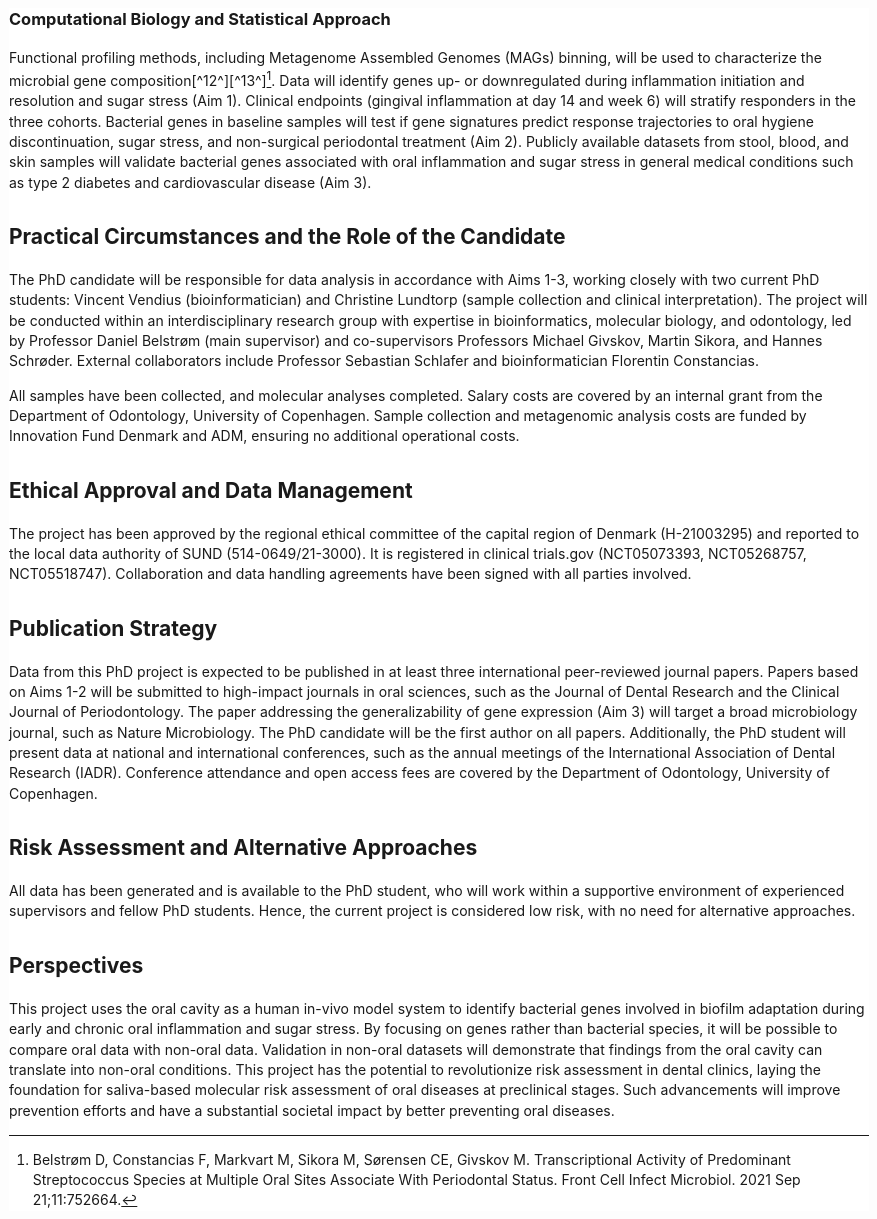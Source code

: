 ### Computational Biology and Statistical Approach
Functional profiling methods, including Metagenome Assembled Genomes (MAGs) binning, will be used to characterize the microbial gene composition[^12^][^13^][^14]. Data will identify genes up- or downregulated during inflammation initiation and resolution and sugar stress (Aim 1). Clinical endpoints (gingival inflammation at day 14 and week 6) will stratify responders in the three cohorts. Bacterial genes in baseline samples will test if gene signatures predict response trajectories to oral hygiene discontinuation, sugar stress, and non-surgical periodontal treatment (Aim 2). Publicly available datasets from stool, blood, and skin samples will validate bacterial genes associated with oral inflammation and sugar stress in general medical conditions such as type 2 diabetes and cardiovascular disease (Aim 3).

## Practical Circumstances and the Role of the Candidate
The PhD candidate will be responsible for data analysis in accordance with Aims 1-3, working closely with two current PhD students: Vincent Vendius (bioinformatician) and Christine Lundtorp (sample collection and clinical interpretation). The project will be conducted within an interdisciplinary research group with expertise in bioinformatics, molecular biology, and odontology, led by Professor Daniel Belstrøm (main supervisor) and co-supervisors Professors Michael Givskov, Martin Sikora, and Hannes Schrøder. External collaborators include Professor Sebastian Schlafer and bioinformatician Florentin Constancias.

All samples have been collected, and molecular analyses completed. Salary costs are covered by an internal grant from the Department of Odontology, University of Copenhagen. Sample collection and metagenomic analysis costs are funded by Innovation Fund Denmark and ADM, ensuring no additional operational costs.

## Ethical Approval and Data Management
The project has been approved by the regional ethical committee of the capital region of Denmark (H-21003295) and reported to the local data authority of SUND (514-0649/21-3000). It is registered in clinical trials.gov (NCT05073393, NCT05268757, NCT05518747). Collaboration and data handling agreements have been signed with all parties involved.

## Publication Strategy
Data from this PhD project is expected to be published in at least three international peer-reviewed journal papers. Papers based on Aims 1-2 will be submitted to high-impact journals in oral sciences, such as the Journal of Dental Research and the Clinical Journal of Periodontology. The paper addressing the generalizability of gene expression (Aim 3) will target a broad microbiology journal, such as Nature Microbiology. The PhD candidate will be the first author on all papers. Additionally, the PhD student will present data at national and international conferences, such as the annual meetings of the International Association of Dental Research (IADR). Conference attendance and open access fees are covered by the Department of Odontology, University of Copenhagen.

## Risk Assessment and Alternative Approaches
All data has been generated and is available to the PhD student, who will work within a supportive environment of experienced supervisors and fellow PhD students. Hence, the current project is considered low risk, with no need for alternative approaches.

## Perspectives
This project uses the oral cavity as a human in-vivo model system to identify bacterial genes involved in biofilm adaptation during early and chronic oral inflammation and sugar stress. By focusing on genes rather than bacterial species, it will be possible to compare oral data with non-oral data. Validation in non-oral datasets will demonstrate that findings from the oral cavity can translate into non-oral conditions. This project has the potential to revolutionize risk assessment in dental clinics, laying the foundation for saliva-based molecular risk assessment of oral diseases at preclinical stages. Such advancements will improve prevention efforts and have a substantial societal impact by better preventing oral diseases.


[^1]: Vestby LK, Grønseth T, Simm R, Nesse LL. Bacterial Biofilm and its Role in the Pathogenesis of Disease. Antibiotics (Basel). 2020 Feb 3;9(2):59.
[^2]: Jakobsen TH, Bjarnsholt T, Jensen PØ, Givskov M, Høiby N. Targeting quorum sensing in Pseudomonas aeruginosa biofilms: current and emerging inhibitors. Future Microbiol. 2013 Jul;8(7):901-21. 
[^3]: Marsh PD, Zaura E. Dental biofilm: ecological interactions in health and disease. J Clin Periodontol. 2017 Mar;44 Suppl 18:S12-S22.
[^4]: Van Dyke TE, Bartold PM, Reynolds EC. The Nexus Between Periodontal Inflammation and Dysbiosis. Front Immunol. 2020 Mar 31;11:511.
[^5]: Selwitz RH, Ismail AI, Pitts NB. Dental caries. Lancet. 2007 Jan 6;369(9555):51-9. 
[^6]: Belstrøm D, Fiehn NE, Nielsen CH, Kirkby N, Twetman S, Klepac-Ceraj V, Paster BJ, Holmstrup P. Differences in bacterial saliva profile between periodontitis patients and a control cohort. J Clin Periodontol. 2014 Feb;41(2):104-12.
[^7]: Belstrøm D, Fiehn NE, Nielsen CH, Holmstrup P, Kirkby N, Klepac-Ceraj V, Paster BJ, Twetman S. Altered bacterial profiles in saliva from adults with caries lesions: a case-cohort study. Caries Res. 2014;48(5):368-75.
[^8]: Belstrøm D, Paster BJ, Fiehn NE, Bardow A, Holmstrup P. Salivary bacterial fingerprints of established oral disease revealed by the Human Oral Microbe Identification using Next Generation Sequencing (HOMINGS) technique. J Oral Microbiol. 2016 Jan 14;8:30170.
[^9]: Belstrøm D, Grande MA, Sembler-Møller ML, Kirkby N, Cotton SL, Paster BJ, Holmstrup P. Influence of periodontal treatment on subgingival and salivary microbiotas. J Periodontol. 2018 May;89(5):531-539.
[^10]: Belstrøm D, Sembler-Møller ML, Grande MA, Kirkby N, Cotton SL, Paster BJ, Twetman S, Holmstrup P. Impact of Oral Hygiene Discontinuation on Supragingival and Salivary Microbiomes. JDR Clin Trans Res. 2018 Jan;3(1):57-64.
[^11]: Lundtorp-Olsen C, Enevold C, Juel Jensen CA, Stofberg SN, Twetman S, Belstrøm D. Impact of Probiotics on the Salivary Microbiota and Salivary Levels of Inflammation-Related Proteins during Short-Term Sugar Stress: A Randomized Controlled Trial. Pathogens. 2021 Mar 25;10(4):392. 
[^12]: Belstrøm D, Constancias F, Liu Y, Yang L, Drautz-Moses DI, Schuster SC, Kohli GS, Jakobsen TH, Holmstrup P, Givskov M. Metagenomic and metatranscriptomic analysis of saliva reveals disease-associated microbiota in patients with periodontitis and dental caries. NPJ Biofilms Microbiomes. 2017 Oct 2;3:23.
[^13]: Belstrøm D, Constancias F, Drautz-Moses DI, Schuster SC, Veleba M, Mahé F, Givskov M. Periodontitis associates with species-specific gene expression of the oral microbiota. NPJ Biofilms Microbiomes. 2021 Sep 23;7(1):76.
[^14]: Belstrøm D, Constancias F, Markvart M, Sikora M, Sørensen CE, Givskov M. Transcriptional Activity of Predominant Streptococcus Species at Multiple Oral Sites Associate With Periodontal Status. Front Cell Infect Microbiol. 2021 Sep 21;11:752664.
[^15]: Pereira-Marques J, Hout A, Ferreira RM, Weber M, Pinto-Ribeiro I, van Doorn LJ, et al. Impact of Host DNA and Sequencing Depth on the Taxonomic Resolution of Whole Metagenome Sequencing for Microbiome Analysis. Front Microbiol. 2019;10:1277.
[^16]: Turnbaugh PJ, Ley RE, Hamady M, Fraser-Liggett CM, Knight R, Gordon JI. The human microbiome project. Nature. 2007 Oct 18;449(7164):804-10.
[^17]: Perez-Riverol Y, Csordas A, Bai J, Bernal-Llinares M, Hewapathirana S, Kundu DJ, Inuganti A, Griss J, Mayer G, Eisenacher M, Pérez E, Uszkoreit J, Pfeuffer J, Sachsenberg T, Yilmaz S, Tiwary S, Cox J, Audain E, Walzer M, Jarnuczak AF, Ternent T, Brazma A, Vizcaíno JA. The PRIDE database and related tools and resources in 2019: improving support for quantification data. Nucleic Acids Res. 2019 Jan 8;47(D1):D442-D450.